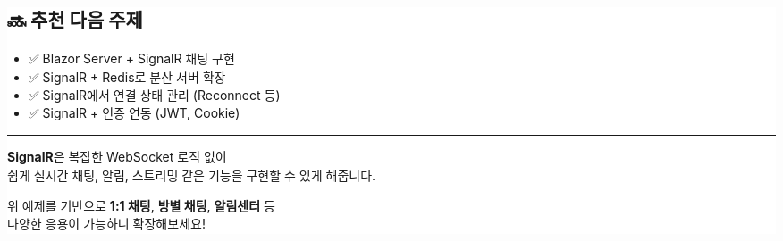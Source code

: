 ## 🔜 추천 다음 주제

- ✅ Blazor Server + SignalR 채팅 구현
- ✅ SignalR + Redis로 분산 서버 확장
- ✅ SignalR에서 연결 상태 관리 (Reconnect 등)
- ✅ SignalR + 인증 연동 (JWT, Cookie)

---

**SignalR**은 복잡한 WebSocket 로직 없이  
쉽게 실시간 채팅, 알림, 스트리밍 같은 기능을 구현할 수 있게 해줍니다.

위 예제를 기반으로 **1:1 채팅**, **방별 채팅**, **알림센터** 등  
다양한 응용이 가능하니 확장해보세요!
